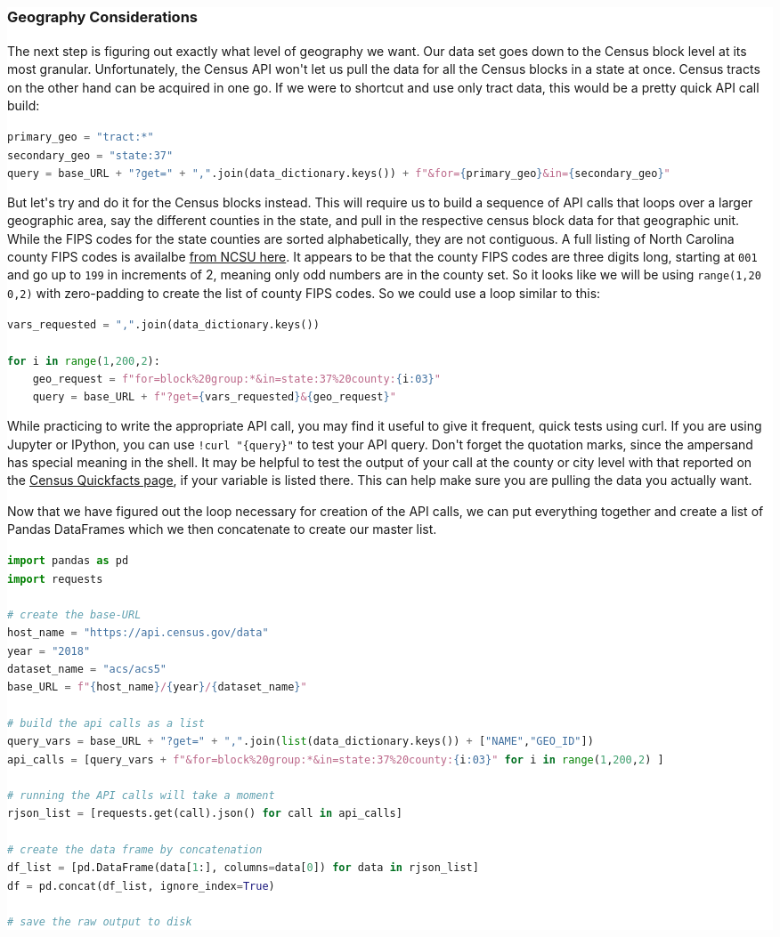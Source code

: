 ### Geography Considerations

The next step is figuring out exactly what level of geography we want. Our data set goes down to the Census block level at its most granular. Unfortunately, the Census API won't let us pull the data for all the Census blocks in a state at once. Census tracts on the other hand can be acquired in one go. If we were to shortcut and use only tract data, this would be a pretty quick API call build:

```python
primary_geo = "tract:*"
secondary_geo = "state:37"
query = base_URL + "?get=" + ",".join(data_dictionary.keys()) + f"&for={primary_geo}&in={secondary_geo}"
```

But let's try and do it for the Census blocks instead. This will require us to build a sequence of API calls that loops over a larger geographic area, say the different counties in the state, and pull in the respective census block data for that geographic unit. While the FIPS codes for the state counties are sorted alphabetically, they are not contiguous. A full listing of North Carolina county FIPS codes is availalbe [from NCSU here](https://www.lib.ncsu.edu/gis/countyfips). It appears to be that the county FIPS codes are three digits long, starting at `001` and go up to `199` in increments of 2, meaning only odd numbers are in the county set. So it looks like we will be using `range(1,200,2)` with zero-padding to create the list of county FIPS codes. So we could use a loop similar to this:

```python
vars_requested = ",".join(data_dictionary.keys())

for i in range(1,200,2):
    geo_request = f"for=block%20group:*&in=state:37%20county:{i:03}"
    query = base_URL + f"?get={vars_requested}&{geo_request}"
```

While practicing to write the appropriate API call, you may find it useful to give it frequent, quick tests using curl. If you are using Jupyter or IPython, you can use `!curl "{query}"` to test your API query. Don't forget the quotation marks, since the ampersand has special meaning in the shell. It may be helpful to test the output of your call at the county or city level with that reported on the [Census Quickfacts page](https://www.census.gov/quickfacts/fact/table/US/PST045219), if your variable is listed there. This can help make sure you are pulling the data you actually want.

Now that we have figured out the loop necessary for creation of the API calls, we can put everything together and create a list of Pandas DataFrames which we then concatenate to create our master list.


```python
import pandas as pd
import requests

# create the base-URL
host_name = "https://api.census.gov/data"
year = "2018"
dataset_name = "acs/acs5"
base_URL = f"{host_name}/{year}/{dataset_name}"

# build the api calls as a list
query_vars = base_URL + "?get=" + ",".join(list(data_dictionary.keys()) + ["NAME","GEO_ID"])
api_calls = [query_vars + f"&for=block%20group:*&in=state:37%20county:{i:03}" for i in range(1,200,2) ]

# running the API calls will take a moment
rjson_list = [requests.get(call).json() for call in api_calls]

# create the data frame by concatenation
df_list = [pd.DataFrame(data[1:], columns=data[0]) for data in rjson_list]
df = pd.concat(df_list, ignore_index=True)

# save the raw output to disk
```